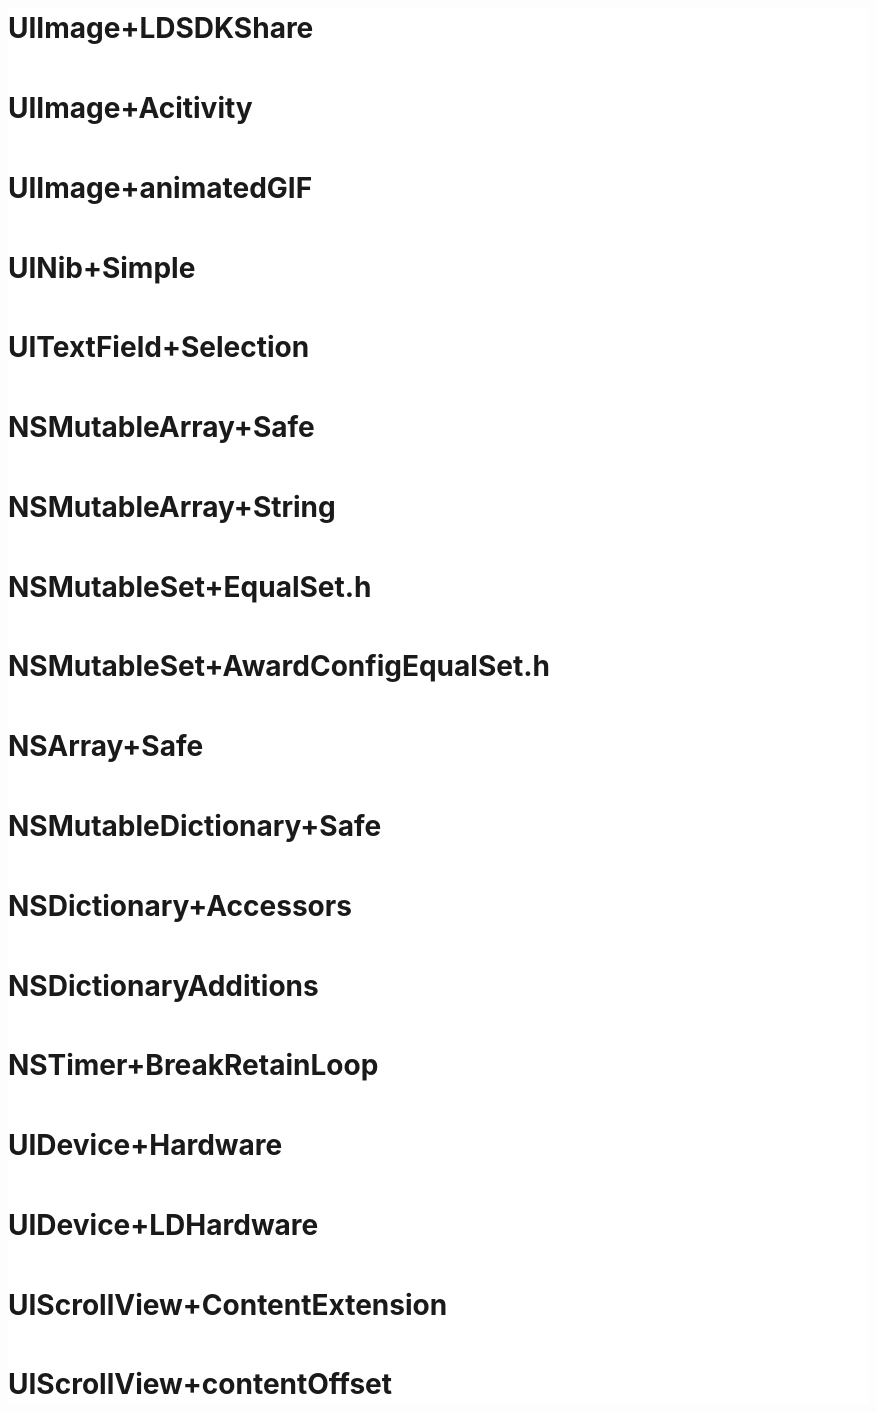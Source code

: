 # UIImage+LDSDKShare
# UIImage+Acitivity
# UIImage+animatedGIF

# UINib+Simple

# UITextField+Selection

# NSMutableArray+Safe
# NSMutableArray+String

# NSMutableSet+EqualSet.h
# NSMutableSet+AwardConfigEqualSet.h

# NSArray+Safe

# NSMutableDictionary+Safe

# NSDictionary+Accessors
# NSDictionaryAdditions

# NSTimer+BreakRetainLoop

# UIDevice+Hardware
# UIDevice+LDHardware

# UIScrollView+ContentExtension
# UIScrollView+contentOffset

